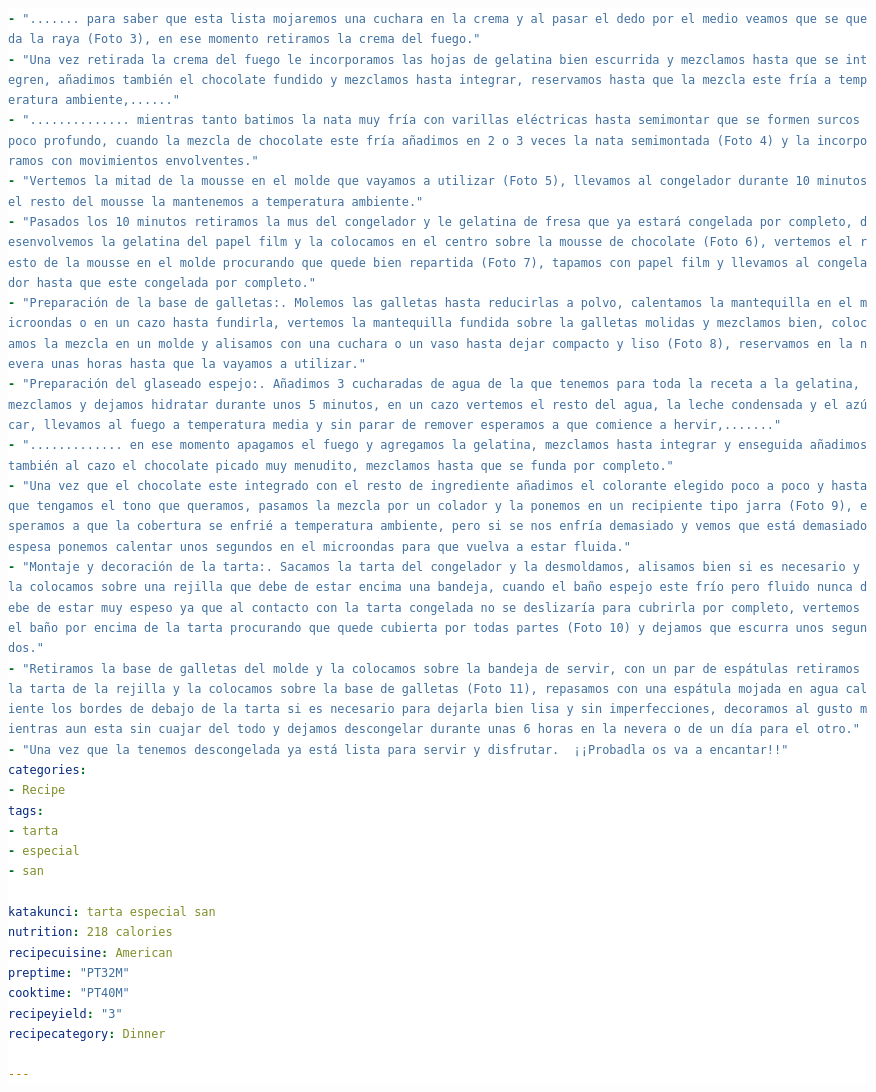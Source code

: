```yaml
- "....... para saber que esta lista mojaremos una cuchara en la crema y al pasar el dedo por el medio veamos que se queda la raya (Foto 3), en ese momento retiramos la crema del fuego."
- "Una vez retirada la crema del fuego le incorporamos las hojas de gelatina bien escurrida y mezclamos hasta que se integren, añadimos también el chocolate fundido y mezclamos hasta integrar, reservamos hasta que la mezcla este fría a temperatura ambiente,......"
- ".............. mientras tanto batimos la nata muy fría con varillas eléctricas hasta semimontar que se formen surcos poco profundo, cuando la mezcla de chocolate este fría añadimos en 2 o 3 veces la nata semimontada (Foto 4) y la incorporamos con movimientos envolventes."
- "Vertemos la mitad de la mousse en el molde que vayamos a utilizar (Foto 5), llevamos al congelador durante 10 minutos el resto del mousse la mantenemos a temperatura ambiente."
- "Pasados los 10 minutos retiramos la mus del congelador y le gelatina de fresa que ya estará congelada por completo, desenvolvemos la gelatina del papel film y la colocamos en el centro sobre la mousse de chocolate (Foto 6), vertemos el resto de la mousse en el molde procurando que quede bien repartida (Foto 7), tapamos con papel film y llevamos al congelador hasta que este congelada por completo."
- "Preparación de la base de galletas:. Molemos las galletas hasta reducirlas a polvo, calentamos la mantequilla en el microondas o en un cazo hasta fundirla, vertemos la mantequilla fundida sobre la galletas molidas y mezclamos bien, colocamos la mezcla en un molde y alisamos con una cuchara o un vaso hasta dejar compacto y liso (Foto 8), reservamos en la nevera unas horas hasta que la vayamos a utilizar."
- "Preparación del glaseado espejo:. Añadimos 3 cucharadas de agua de la que tenemos para toda la receta a la gelatina, mezclamos y dejamos hidratar durante unos 5 minutos, en un cazo vertemos el resto del agua, la leche condensada y el azúcar, llevamos al fuego a temperatura media y sin parar de remover esperamos a que comience a hervir,......."
- "............. en ese momento apagamos el fuego y agregamos la gelatina, mezclamos hasta integrar y enseguida añadimos también al cazo el chocolate picado muy menudito, mezclamos hasta que se funda por completo."
- "Una vez que el chocolate este integrado con el resto de ingrediente añadimos el colorante elegido poco a poco y hasta que tengamos el tono que queramos, pasamos la mezcla por un colador y la ponemos en un recipiente tipo jarra (Foto 9), esperamos a que la cobertura se enfrié a temperatura ambiente, pero si se nos enfría demasiado y vemos que está demasiado espesa ponemos calentar unos segundos en el microondas para que vuelva a estar fluida."
- "Montaje y decoración de la tarta:. Sacamos la tarta del congelador y la desmoldamos, alisamos bien si es necesario y la colocamos sobre una rejilla que debe de estar encima una bandeja, cuando el baño espejo este frío pero fluido nunca debe de estar muy espeso ya que al contacto con la tarta congelada no se deslizaría para cubrirla por completo, vertemos el baño por encima de la tarta procurando que quede cubierta por todas partes (Foto 10) y dejamos que escurra unos segundos."
- "Retiramos la base de galletas del molde y la colocamos sobre la bandeja de servir, con un par de espátulas retiramos la tarta de la rejilla y la colocamos sobre la base de galletas (Foto 11), repasamos con una espátula mojada en agua caliente los bordes de debajo de la tarta si es necesario para dejarla bien lisa y sin imperfecciones, decoramos al gusto mientras aun esta sin cuajar del todo y dejamos descongelar durante unas 6 horas en la nevera o de un día para el otro."
- "Una vez que la tenemos descongelada ya está lista para servir y disfrutar.  ¡¡Probadla os va a encantar!!"
categories:
- Recipe
tags:
- tarta
- especial
- san

katakunci: tarta especial san 
nutrition: 218 calories
recipecuisine: American
preptime: "PT32M"
cooktime: "PT40M"
recipeyield: "3"
recipecategory: Dinner

---
```
